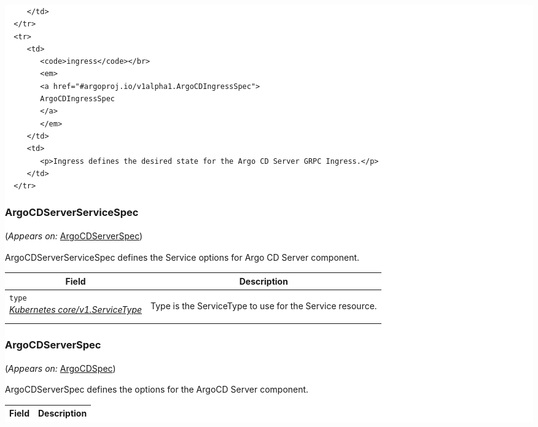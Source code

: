          </td>
      </tr>
      <tr>
         <td>
            <code>ingress</code></br>
            <em>
            <a href="#argoproj.io/v1alpha1.ArgoCDIngressSpec">
            ArgoCDIngressSpec
            </a>
            </em>
         </td>
         <td>
            <p>Ingress defines the desired state for the Argo CD Server GRPC Ingress.</p>
         </td>
      </tr>
   </tbody>
</table>
<h3 id="argoproj.io/v1alpha1.ArgoCDServerServiceSpec">ArgoCDServerServiceSpec</h3>
<p>
   (<em>Appears on:</em>
   <a href="#argoproj.io/v1alpha1.ArgoCDServerSpec">ArgoCDServerSpec</a>)
</p>
<p>
<p>ArgoCDServerServiceSpec defines the Service options for Argo CD Server component.</p>
</p>
<table>
   <thead>
      <tr>
         <th>Field</th>
         <th>Description</th>
      </tr>
   </thead>
   <tbody>
      <tr>
         <td>
            <code>type</code></br>
            <em>
            <a href="https://kubernetes.io/docs/reference/generated/kubernetes-api/v1.24/#servicetype-v1-core">
            Kubernetes core/v1.ServiceType
            </a>
            </em>
         </td>
         <td>
            <p>Type is the ServiceType to use for the Service resource.</p>
         </td>
      </tr>
   </tbody>
</table>
<h3 id="argoproj.io/v1alpha1.ArgoCDServerSpec">ArgoCDServerSpec</h3>
<p>
   (<em>Appears on:</em>
   <a href="#argoproj.io/v1alpha1.ArgoCDSpec">ArgoCDSpec</a>)
</p>
<p>
<p>ArgoCDServerSpec defines the options for the ArgoCD Server component.</p>
</p>
<table>
   <thead>
      <tr>
         <th>Field</th>
         <th>Description</th>
      </tr>
   </thead>
   <tbody>